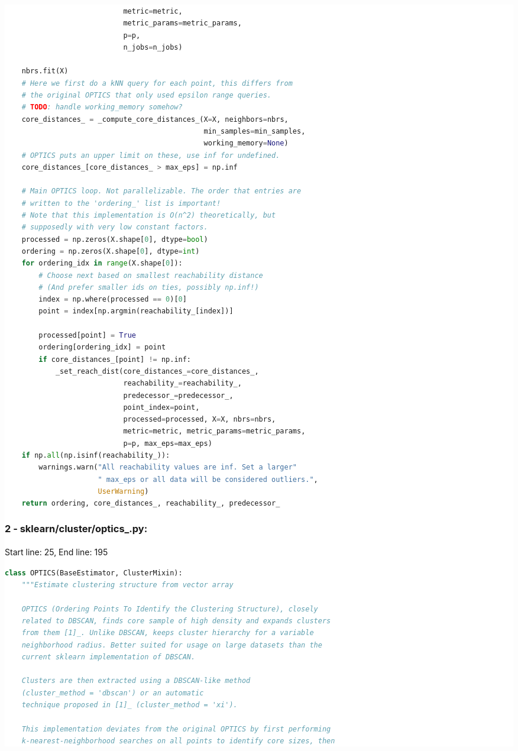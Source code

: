 ```python
                            metric=metric,
                            metric_params=metric_params,
                            p=p,
                            n_jobs=n_jobs)

    nbrs.fit(X)
    # Here we first do a kNN query for each point, this differs from
    # the original OPTICS that only used epsilon range queries.
    # TODO: handle working_memory somehow?
    core_distances_ = _compute_core_distances_(X=X, neighbors=nbrs,
                                               min_samples=min_samples,
                                               working_memory=None)
    # OPTICS puts an upper limit on these, use inf for undefined.
    core_distances_[core_distances_ > max_eps] = np.inf

    # Main OPTICS loop. Not parallelizable. The order that entries are
    # written to the 'ordering_' list is important!
    # Note that this implementation is O(n^2) theoretically, but
    # supposedly with very low constant factors.
    processed = np.zeros(X.shape[0], dtype=bool)
    ordering = np.zeros(X.shape[0], dtype=int)
    for ordering_idx in range(X.shape[0]):
        # Choose next based on smallest reachability distance
        # (And prefer smaller ids on ties, possibly np.inf!)
        index = np.where(processed == 0)[0]
        point = index[np.argmin(reachability_[index])]

        processed[point] = True
        ordering[ordering_idx] = point
        if core_distances_[point] != np.inf:
            _set_reach_dist(core_distances_=core_distances_,
                            reachability_=reachability_,
                            predecessor_=predecessor_,
                            point_index=point,
                            processed=processed, X=X, nbrs=nbrs,
                            metric=metric, metric_params=metric_params,
                            p=p, max_eps=max_eps)
    if np.all(np.isinf(reachability_)):
        warnings.warn("All reachability values are inf. Set a larger"
                      " max_eps or all data will be considered outliers.",
                      UserWarning)
    return ordering, core_distances_, reachability_, predecessor_
```
### 2 - sklearn/cluster/optics_.py:

Start line: 25, End line: 195

```python
class OPTICS(BaseEstimator, ClusterMixin):
    """Estimate clustering structure from vector array

    OPTICS (Ordering Points To Identify the Clustering Structure), closely
    related to DBSCAN, finds core sample of high density and expands clusters
    from them [1]_. Unlike DBSCAN, keeps cluster hierarchy for a variable
    neighborhood radius. Better suited for usage on large datasets than the
    current sklearn implementation of DBSCAN.

    Clusters are then extracted using a DBSCAN-like method
    (cluster_method = 'dbscan') or an automatic
    technique proposed in [1]_ (cluster_method = 'xi').

    This implementation deviates from the original OPTICS by first performing
    k-nearest-neighborhood searches on all points to identify core sizes, then
```